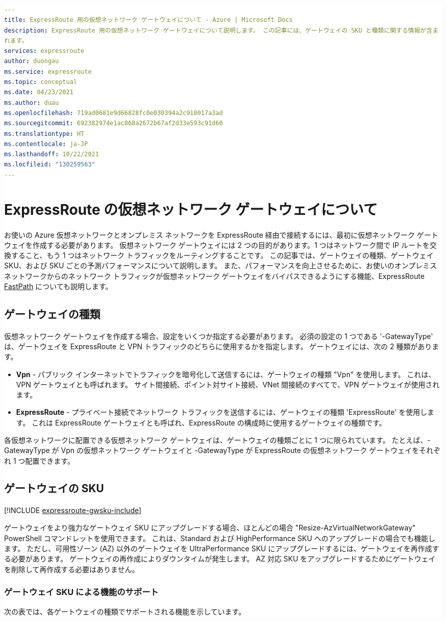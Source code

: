 ```yaml
---
title: ExpressRoute 用の仮想ネットワーク ゲートウェイについて - Azure | Microsoft Docs
description: ExpressRoute 用の仮想ネットワーク ゲートウェイについて説明します。 この記事には、ゲートウェイの SKU と種類に関する情報が含まれます。
services: expressroute
author: duongau
ms.service: expressroute
ms.topic: conceptual
ms.date: 04/23/2021
ms.author: duau
ms.openlocfilehash: 719ad0681e9d66828fc0e030394a2c910017a3ad
ms.sourcegitcommit: 692382974e1ac868a2672b67af2d33e593c91d60
ms.translationtype: HT
ms.contentlocale: ja-JP
ms.lasthandoff: 10/22/2021
ms.locfileid: "130259563"
---
```

# <a name="about-expressroute-virtual-network-gateways"></a>ExpressRoute の仮想ネットワーク ゲートウェイについて

お使いの Azure 仮想ネットワークとオンプレミス ネットワークを ExpressRoute 経由で接続するには、最初に仮想ネットワーク ゲートウェイを作成する必要があります。 仮想ネットワーク ゲートウェイには 2 つの目的があります。1 つはネットワーク間で IP ルートを交換すること、もう 1 つはネットワーク トラフィックをルーティングすることです。 この記事では、ゲートウェイの種類、ゲートウェイ SKU、および SKU ごとの予測パフォーマンスについて説明します。 また、パフォーマンスを向上させるために、お使いのオンプレミス ネットワークからのネットワーク トラフィックが仮想ネットワーク ゲートウェイをバイパスできるようにする機能、ExpressRoute [FastPath](#fastpath) についても説明します。

## <a name="gateway-types"></a>ゲートウェイの種類

仮想ネットワーク ゲートウェイを作成する場合、設定をいくつか指定する必要があります。 必須の設定の 1 つである '-GatewayType' は、ゲートウェイを ExpressRoute と VPN トラフィックのどちらに使用するかを指定します。 ゲートウェイには、次の 2 種類があります。

* **Vpn** - パブリック インターネットでトラフィックを暗号化して送信するには、ゲートウェイの種類 "Vpn" を使用します。 これは、VPN ゲートウェイとも呼ばれます。 サイト間接続、ポイント対サイト接続、VNet 間接続のすべてで、VPN ゲートウェイが使用されます。

* **ExpressRoute** - プライベート接続でネットワーク トラフィックを送信するには、ゲートウェイの種類 'ExpressRoute' を使用します。 これは ExpressRoute ゲートウェイとも呼ばれ、ExpressRoute の構成時に使用するゲートウェイの種類です。

各仮想ネットワークに配置できる仮想ネットワーク ゲートウェイは、ゲートウェイの種類ごとに 1 つに限られています。 たとえば、-GatewayType が Vpn の仮想ネットワーク ゲートウェイと -GatewayType が ExpressRoute の仮想ネットワーク ゲートウェイをそれぞれ 1 つ配置できます。

## <a name="gateway-skus"></a><a name="gwsku"></a>ゲートウェイの SKU
[!INCLUDE [expressroute-gwsku-include](../../includes/expressroute-gwsku-include.md)]

ゲートウェイをより強力なゲートウェイ SKU にアップグレードする場合、ほとんどの場合 "Resize-AzVirtualNetworkGateway" PowerShell コマンドレットを使用できます。 これは、Standard および HighPerformance SKU へのアップグレードの場合でも機能します。 ただし、可用性ゾーン (AZ) 以外のゲートウェイを UltraPerformance SKU にアップグレードするには、ゲートウェイを再作成する必要があります。 ゲートウェイの再作成によりダウンタイムが発生します。 AZ 対応 SKU をアップグレードするためにゲートウェイを削除して再作成する必要はありません。
### <a name="feature-support-by-gateway-sku"></a><a name="gatewayfeaturesupport"></a>ゲートウェイ SKU による機能のサポート
次の表では、各ゲートウェイの種類でサポートされる機能を示しています。
